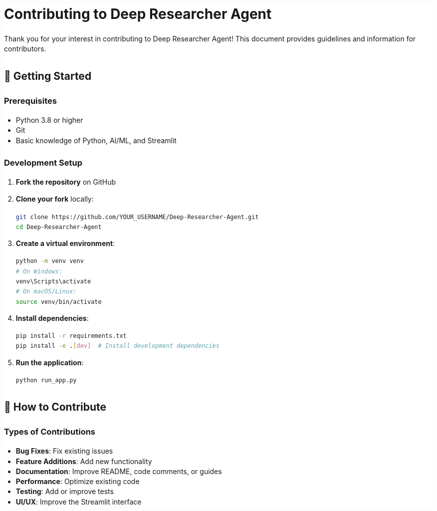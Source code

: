 # Contributing to Deep Researcher Agent

Thank you for your interest in contributing to Deep Researcher Agent! This document provides guidelines and information for contributors.

## 🚀 Getting Started

### Prerequisites

- Python 3.8 or higher
- Git
- Basic knowledge of Python, AI/ML, and Streamlit

### Development Setup

1. **Fork the repository** on GitHub
2. **Clone your fork** locally:
   ```bash
   git clone https://github.com/YOUR_USERNAME/Deep-Researcher-Agent.git
   cd Deep-Researcher-Agent
   ```

3. **Create a virtual environment**:
   ```bash
   python -m venv venv
   # On Windows:
   venv\Scripts\activate
   # On macOS/Linux:
   source venv/bin/activate
   ```

4. **Install dependencies**:
   ```bash
   pip install -r requirements.txt
   pip install -e .[dev]  # Install development dependencies
   ```

5. **Run the application**:
   ```bash
   python run_app.py
   ```

## 🎯 How to Contribute

### Types of Contributions

- **Bug Fixes**: Fix existing issues
- **Feature Additions**: Add new functionality
- **Documentation**: Improve README, code comments, or guides
- **Performance**: Optimize existing code
- **Testing**: Add or improve tests
- **UI/UX**: Improve the Streamlit interface

